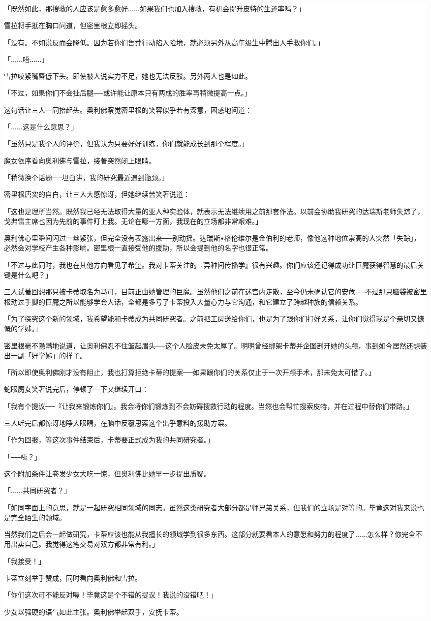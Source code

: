 「既然如此，那搜救的人应该是愈多愈好……如果我们也加入搜救，有机会提升皮特的生还率吗？」

雪拉将手抵在胸口问道，但密里根立即摇头。

「没有。不如说反而会降低。因为若你们鲁莽行动陷入险境，就必须另外从高年级生中腾出人手救你们。」

「……唔……」

雪拉咬紧嘴唇低下头。即使被人说实力不足，她也无法反驳。另外两人也是如此。

「不过，如果你们不会扯后腿──或许能让原本只有两成的胜率再稍微提高一点。」

这句话让三人一同抬起头。奥利佛察觉密里根的笑容似乎若有深意，困惑地问道：

「……这是什么意思？」

「虽然只是我个人的评价，但我认为只要好好训练，你们就能成长到那个程度。」

魔女依序看向奥利佛与雪拉，接著突然闭上眼睛。

「稍微换个话题──坦白讲，我的研究最近遇到瓶颈。」

密里根唐突的自白，让三人大感惊讶，但她继续苦笑著说道：

「这也是理所当然。既然我已经无法取得大量的亚人种实验体，就表示无法继续用之前那套作法。以前会协助我研究的达瑞斯老师失踪了，戈弗雷主席也因为先前的事件盯上我。无论在哪一方面，我现在的立场都非常艰难。」

奥利佛心里瞬间闪过一丝紧张，但完全没有表露出来──别动摇。达瑞斯•格伦维尔是金伯利的老师，像他这种地位崇高的人突然「失踪」，必然会对学校产生各种影响。密里根一直接受他的援助，所以会提到他的名字也很正常。

「不过与此同时，我也在其他方向看见了希望。我对卡蒂关注的『异种间传播学』很有兴趣。你们应该还记得成功让巨魔获得智慧的最后关键是什么吧？」

三人试著回想那只被卡蒂取名为马可，目前正由她管理的巨魔。虽然他们之前在迷宫内走散，至今仍未确认它的安危──不过那只脑袋被密里根动过手脚的巨魔之所以能够学会人话，全都是多亏了卡蒂投入大量心力与它沟通，和它建立了跨越种族的信赖关系。

「为了探究这个新的领域，我希望能和卡蒂成为共同研究者。之前把工房送给你们，也是为了跟你们打好关系，让你们觉得我是个亲切又慷慨的学姊。」

密里根毫不隐瞒地说道，让奥利佛忍不住皱起眉头──这个人脸皮未免太厚了。明明曾经绑架卡蒂并企图剖开她的头颅，事到如今居然还想装出一副「好学姊」的样子。

「所以即使奥利佛刚才没有阻止，我也打算拒绝卡蒂的提案──如果跟你们的关系仅止于一次开颅手术，那未免太可惜了。」

蛇眼魔女笑著说完后，停顿了一下又继续开口：

「我有个提议──『让我来锻炼你们』。我会将你们锻炼到不会妨碍搜救行动的程度。当然也会帮忙搜索皮特，并在过程中替你们带路。」

三人听完后都惊讶地睁大眼睛，在脑中反覆思索这个出乎意料的援助方案。

「作为回报，等这次事件结束后，卡蒂要正式成为我的共同研究者。」

「──咦？」

这个附加条件让卷发少女大吃一惊，但奥利佛比她早一步提出质疑。

「……共同研究者？」

「如同字面上的意思，就是一起研究相同领域的同志。虽然这类研究者大部分都是师兄弟关系，但我们的立场是对等的。毕竟这对我来说也是完全陌生的领域。

当然我们之后会一起做研究，卡蒂应该也能从我擅长的领域学到很多东西。这部分就要看本人的意愿和努力的程度了……怎么样？你完全不用出卖自己。我觉得这笔交易对双方都非常有利。」

「我接受！」

卡蒂立刻举手赞成，同时看向奥利佛和雪拉。

「你们这次可不能反对喔！毕竟这是个不错的提议！我说的没错吧！」

少女以强硬的语气如此主张。奥利佛举起双手，安抚卡蒂。
